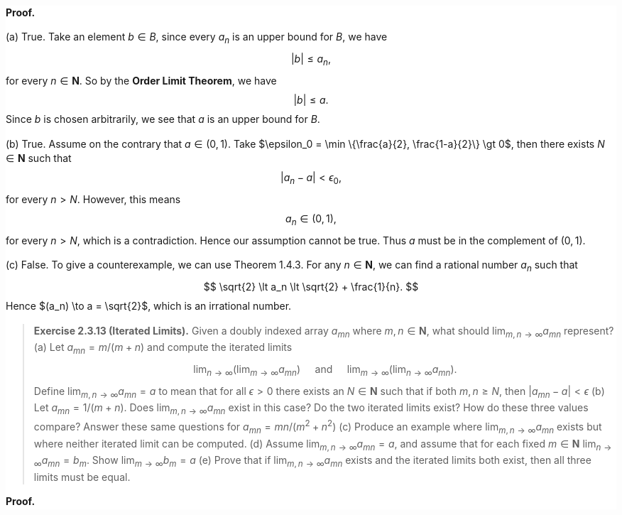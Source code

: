 **Proof.**

(a) True. Take an element $b \in B$, since every $a_n$ is an upper bound for $B$, we have
$$
\vert b \vert \le a_n,
$$
for every $n \in \mathbf{N}$. So by the **Order Limit Theorem**,  we have
$$
\vert b \vert \le a.
$$
Since $b$ is chosen arbitrarily, we see that $a$ is an upper bound for $B$.

(b) True. Assume on the contrary that $a \in (0, 1)$. Take $\epsilon_0 = \min \{\frac{a}{2}, \frac{1-a}{2}\} \gt 0$, then there exists $N \in \mathbf{N}$ such that
$$
\vert a_n - a \vert \lt \epsilon_0,
$$
for every $n \gt N$. However, this means 
$$
a_n \in (0, 1),
$$
for every $n \gt N$, which is a contradiction. Hence our assumption cannot be true. Thus $a$ must be in the complement of $(0, 1)$.

(c) False. To give a counterexample, we can use Theorem 1.4.3. For any $n \in \mathbf{N}$, we can find a rational number $a_n$ such that
$$
\sqrt{2} \lt a_n \lt \sqrt{2}  + \frac{1}{n}.
$$
Hence $(a_n) \to a = \sqrt{2}$, which is an irrational number.



> **Exercise 2.3.13 (Iterated Limits).** Given a doubly indexed array $a_{m n}$ where $m, n \in \mathbf{N},$ what should $\lim _{m, n \rightarrow \infty} a_{m n}$ represent?
> (a) Let $a_{m n}=m /(m+n)$ and compute the iterated limits
> $$
> \lim _{n \rightarrow \infty}\left(\lim _{m \rightarrow \infty} a_{m n}\right) \quad \text { and } \quad \lim _{m \rightarrow \infty}\left(\lim _{n \rightarrow \infty} a_{m n}\right).
> $$
> Define $\lim _{m, n \rightarrow \infty} a_{m n}=a$ to mean that for all $\epsilon>0$ there exists an $N \in \mathbf{N}$ such that if both $m, n \geq N,$ then $\left|a_{m n}-a\right|<\epsilon$
> (b) Let $a_{m n}=1 /(m+n) .$ Does $\lim _{m, n \rightarrow \infty} a_{m n}$ exist in this case? Do the two iterated limits exist? How do these three values compare? Answer these same questions for $a_{m n}=m n /\left(m^{2}+n^{2}\right)$
> (c) Produce an example where $\lim _{m, n \rightarrow \infty} a_{m n}$ exists but where neither iterated limit can be computed.
> (d) Assume $\lim _{m, n \rightarrow \infty} a_{m n}=a,$ and assume that for each fixed $m \in \mathbf{N}$ $\lim _{n \rightarrow \infty}a_{m n} = b_{m} .$ Show $\lim _{m \rightarrow \infty} b_{m}=a$
> (e) Prove that if $\lim _{m, n \rightarrow \infty} a_{m n}$ exists and the iterated limits both exist, then all three limits must be equal.

 

**Proof.**
